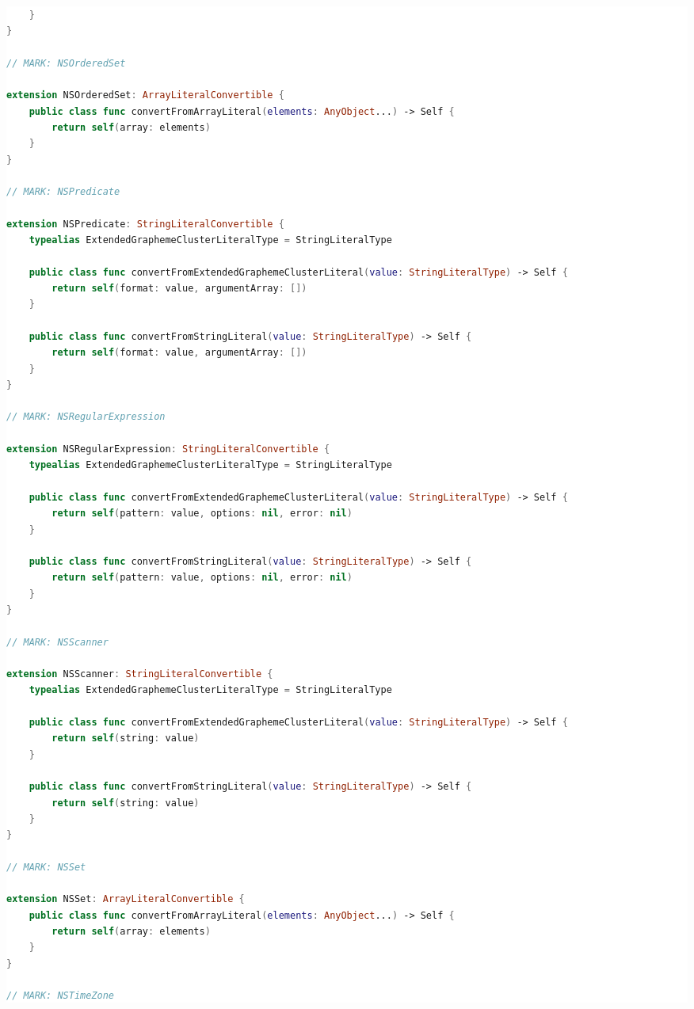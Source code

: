 ```swift
    }
}

// MARK: NSOrderedSet

extension NSOrderedSet: ArrayLiteralConvertible {
    public class func convertFromArrayLiteral(elements: AnyObject...) -> Self {
        return self(array: elements)
    }
}

// MARK: NSPredicate

extension NSPredicate: StringLiteralConvertible {
    typealias ExtendedGraphemeClusterLiteralType = StringLiteralType

    public class func convertFromExtendedGraphemeClusterLiteral(value: StringLiteralType) -> Self {
        return self(format: value, argumentArray: [])
    }

    public class func convertFromStringLiteral(value: StringLiteralType) -> Self {
        return self(format: value, argumentArray: [])
    }
}

// MARK: NSRegularExpression

extension NSRegularExpression: StringLiteralConvertible {
    typealias ExtendedGraphemeClusterLiteralType = StringLiteralType

    public class func convertFromExtendedGraphemeClusterLiteral(value: StringLiteralType) -> Self {
        return self(pattern: value, options: nil, error: nil)
    }

    public class func convertFromStringLiteral(value: StringLiteralType) -> Self {
        return self(pattern: value, options: nil, error: nil)
    }
}

// MARK: NSScanner

extension NSScanner: StringLiteralConvertible {
    typealias ExtendedGraphemeClusterLiteralType = StringLiteralType

    public class func convertFromExtendedGraphemeClusterLiteral(value: StringLiteralType) -> Self {
        return self(string: value)
    }

    public class func convertFromStringLiteral(value: StringLiteralType) -> Self {
        return self(string: value)
    }
}

// MARK: NSSet

extension NSSet: ArrayLiteralConvertible {
    public class func convertFromArrayLiteral(elements: AnyObject...) -> Self {
        return self(array: elements)
    }
}

// MARK: NSTimeZone

```
